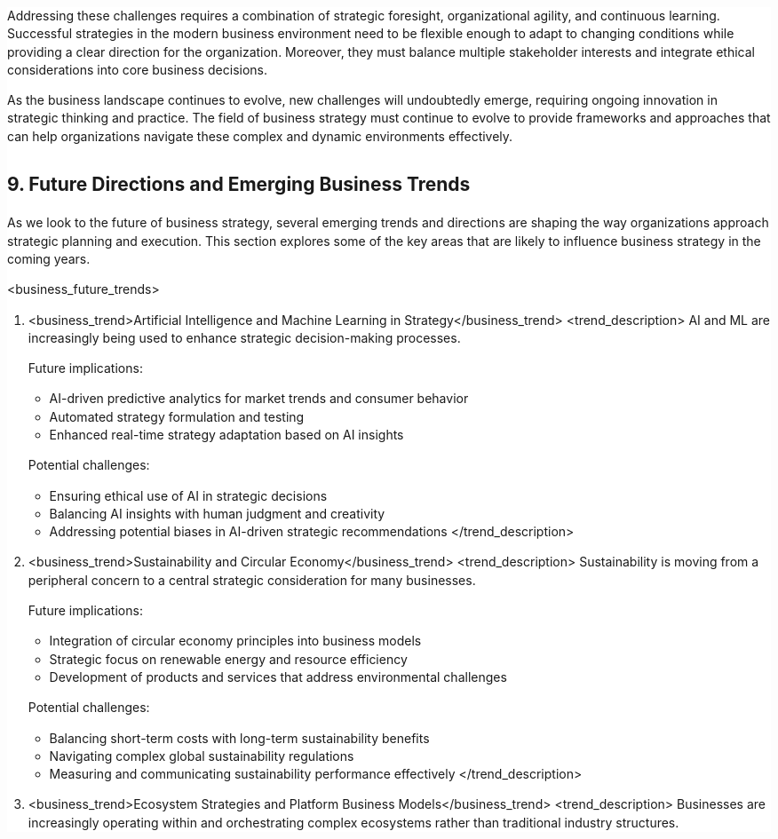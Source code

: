 Addressing these challenges requires a combination of strategic foresight, organizational agility, and continuous learning. Successful strategies in the modern business environment need to be flexible enough to adapt to changing conditions while providing a clear direction for the organization. Moreover, they must balance multiple stakeholder interests and integrate ethical considerations into core business decisions.

As the business landscape continues to evolve, new challenges will undoubtedly emerge, requiring ongoing innovation in strategic thinking and practice. The field of business strategy must continue to evolve to provide frameworks and approaches that can help organizations navigate these complex and dynamic environments effectively.

## 9. Future Directions and Emerging Business Trends

As we look to the future of business strategy, several emerging trends and directions are shaping the way organizations approach strategic planning and execution. This section explores some of the key areas that are likely to influence business strategy in the coming years.

<business_future_trends>

1. <business_trend>Artificial Intelligence and Machine Learning in Strategy</business_trend>
   <trend_description>
   AI and ML are increasingly being used to enhance strategic decision-making processes.
   
   Future implications:
   - AI-driven predictive analytics for market trends and consumer behavior
   - Automated strategy formulation and testing
   - Enhanced real-time strategy adaptation based on AI insights
   
   Potential challenges:
   - Ensuring ethical use of AI in strategic decisions
   - Balancing AI insights with human judgment and creativity
   - Addressing potential biases in AI-driven strategic recommendations
   </trend_description>

2. <business_trend>Sustainability and Circular Economy</business_trend>
   <trend_description>
   Sustainability is moving from a peripheral concern to a central strategic consideration for many businesses.
   
   Future implications:
   - Integration of circular economy principles into business models
   - Strategic focus on renewable energy and resource efficiency
   - Development of products and services that address environmental challenges
   
   Potential challenges:
   - Balancing short-term costs with long-term sustainability benefits
   - Navigating complex global sustainability regulations
   - Measuring and communicating sustainability performance effectively
   </trend_description>

3. <business_trend>Ecosystem Strategies and Platform Business Models</business_trend>
   <trend_description>
   Businesses are increasingly operating within and orchestrating complex ecosystems rather than traditional industry structures.
   